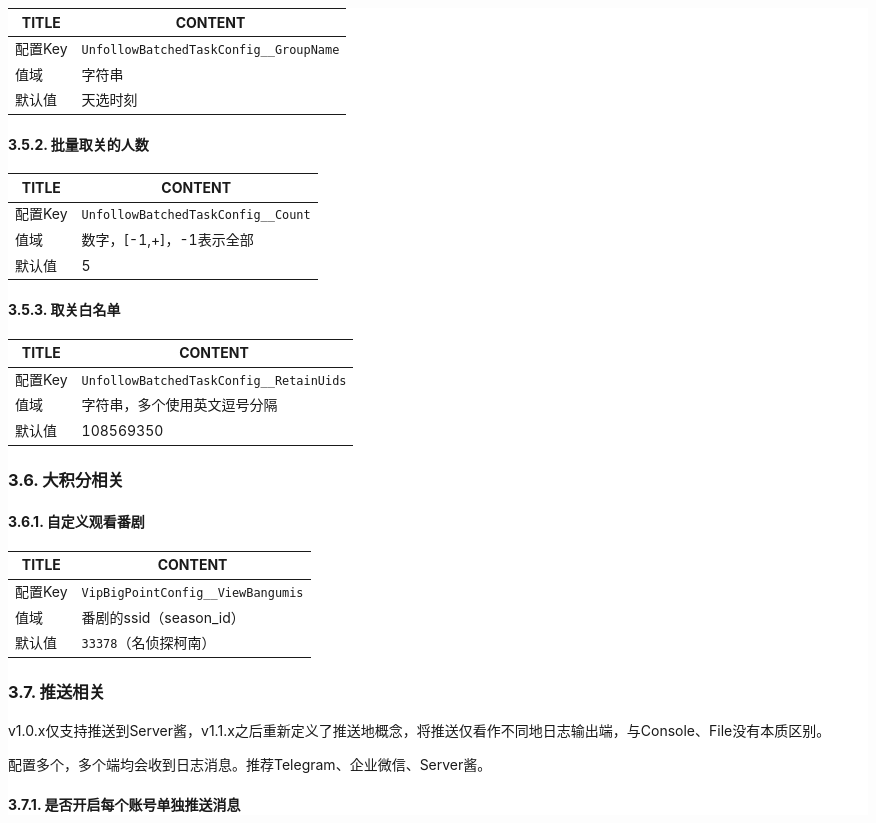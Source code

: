 |   TITLE   | CONTENT   |
| ---------- | -------------- |
| 配置Key | `UnfollowBatchedTaskConfig__GroupName` |
| 值域   | 字符串 |
| 默认值   | 天选时刻 |

<a id="markdown-352-批量取关的人数" name="352-批量取关的人数"></a>
#### 3.5.2. 批量取关的人数

|   TITLE   | CONTENT   |
| ---------- | -------------- |
| 配置Key | `UnfollowBatchedTaskConfig__Count` |
| 值域   | 数字，[-1,+]，-1表示全部 |
| 默认值   | 5 |

<a id="markdown-353-取关白名单" name="353-取关白名单"></a>
#### 3.5.3. 取关白名单

|   TITLE   | CONTENT   |
| ---------- | -------------- |
| 配置Key | `UnfollowBatchedTaskConfig__RetainUids` |
| 值域   | 字符串，多个使用英文逗号分隔 |
| 默认值   | 108569350 |

<a id="markdown-36-大积分相关" name="36-大积分相关"></a>
### 3.6. 大积分相关

<a id="markdown-361-自定义观看番剧" name="361-自定义观看番剧"></a>
#### 3.6.1. 自定义观看番剧

|   TITLE   | CONTENT   |
| ---------- | -------------- |
| 配置Key | `VipBigPointConfig__ViewBangumis` |
| 值域   | 番剧的ssid（season_id） |
| 默认值   | `33378`（名侦探柯南） |

<a id="markdown-37-推送相关" name="37-推送相关"></a>
### 3.7. 推送相关

v1.0.x仅支持推送到Server酱，v1.1.x之后重新定义了推送地概念，将推送仅看作不同地日志输出端，与Console、File没有本质区别。

配置多个，多个端均会收到日志消息。推荐Telegram、企业微信、Server酱。

<a id="markdown-371-是否开启每个账号单独推送消息" name="371-是否开启每个账号单独推送消息"></a>
#### 3.7.1. 是否开启每个账号单独推送消息
